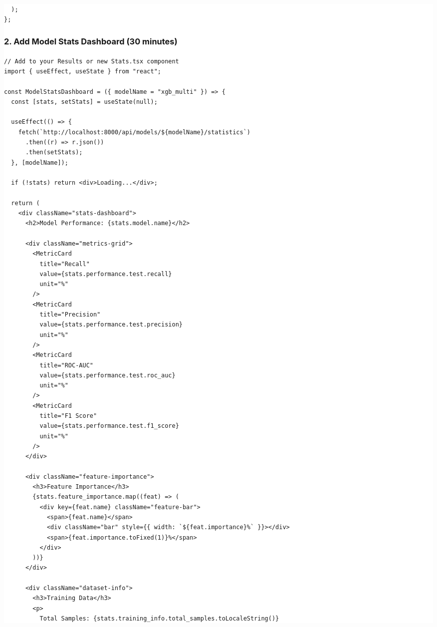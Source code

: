 ```tsx
  );
};
```

### **2. Add Model Stats Dashboard** (30 minutes)

```tsx
// Add to your Results or new Stats.tsx component
import { useEffect, useState } from "react";

const ModelStatsDashboard = ({ modelName = "xgb_multi" }) => {
  const [stats, setStats] = useState(null);

  useEffect(() => {
    fetch(`http://localhost:8000/api/models/${modelName}/statistics`)
      .then((r) => r.json())
      .then(setStats);
  }, [modelName]);

  if (!stats) return <div>Loading...</div>;

  return (
    <div className="stats-dashboard">
      <h2>Model Performance: {stats.model.name}</h2>

      <div className="metrics-grid">
        <MetricCard
          title="Recall"
          value={stats.performance.test.recall}
          unit="%"
        />
        <MetricCard
          title="Precision"
          value={stats.performance.test.precision}
          unit="%"
        />
        <MetricCard
          title="ROC-AUC"
          value={stats.performance.test.roc_auc}
          unit="%"
        />
        <MetricCard
          title="F1 Score"
          value={stats.performance.test.f1_score}
          unit="%"
        />
      </div>

      <div className="feature-importance">
        <h3>Feature Importance</h3>
        {stats.feature_importance.map((feat) => (
          <div key={feat.name} className="feature-bar">
            <span>{feat.name}</span>
            <div className="bar" style={{ width: `${feat.importance}%` }}></div>
            <span>{feat.importance.toFixed(1)}%</span>
          </div>
        ))}
      </div>

      <div className="dataset-info">
        <h3>Training Data</h3>
        <p>
          Total Samples: {stats.training_info.total_samples.toLocaleString()}
```